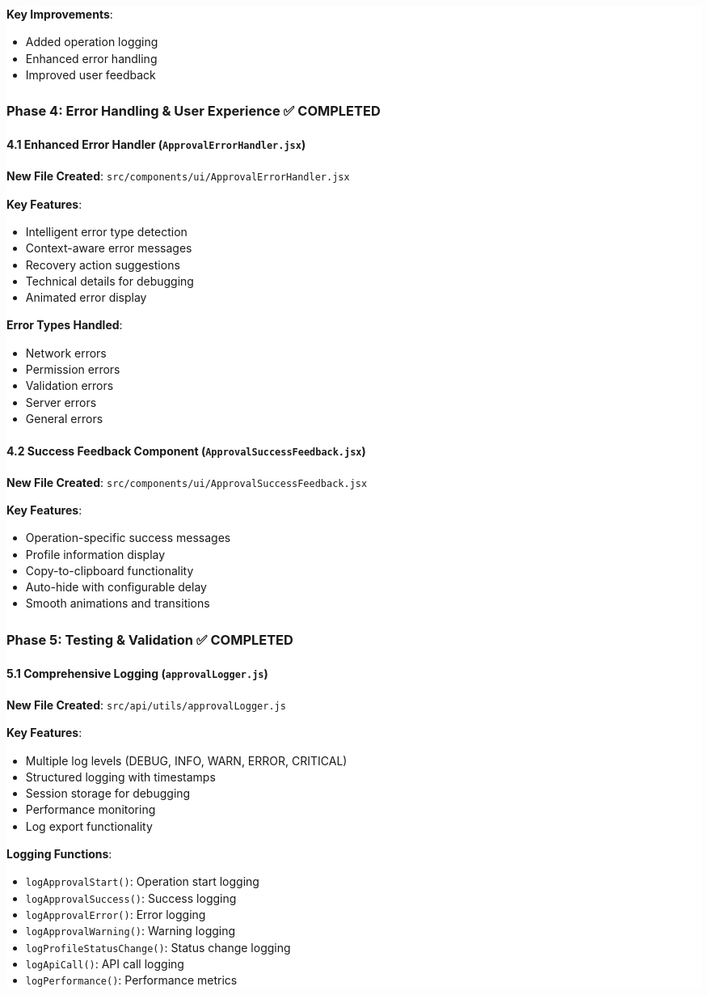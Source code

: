 **Key Improvements**:
- Added operation logging
- Enhanced error handling
- Improved user feedback

### Phase 4: Error Handling & User Experience ✅ COMPLETED

#### 4.1 Enhanced Error Handler (`ApprovalErrorHandler.jsx`)
**New File Created**: `src/components/ui/ApprovalErrorHandler.jsx`

**Key Features**:
- Intelligent error type detection
- Context-aware error messages
- Recovery action suggestions
- Technical details for debugging
- Animated error display

**Error Types Handled**:
- Network errors
- Permission errors
- Validation errors
- Server errors
- General errors

#### 4.2 Success Feedback Component (`ApprovalSuccessFeedback.jsx`)
**New File Created**: `src/components/ui/ApprovalSuccessFeedback.jsx`

**Key Features**:
- Operation-specific success messages
- Profile information display
- Copy-to-clipboard functionality
- Auto-hide with configurable delay
- Smooth animations and transitions

### Phase 5: Testing & Validation ✅ COMPLETED

#### 5.1 Comprehensive Logging (`approvalLogger.js`)
**New File Created**: `src/api/utils/approvalLogger.js`

**Key Features**:
- Multiple log levels (DEBUG, INFO, WARN, ERROR, CRITICAL)
- Structured logging with timestamps
- Session storage for debugging
- Performance monitoring
- Log export functionality

**Logging Functions**:
- `logApprovalStart()`: Operation start logging
- `logApprovalSuccess()`: Success logging
- `logApprovalError()`: Error logging
- `logApprovalWarning()`: Warning logging
- `logProfileStatusChange()`: Status change logging
- `logApiCall()`: API call logging
- `logPerformance()`: Performance metrics

